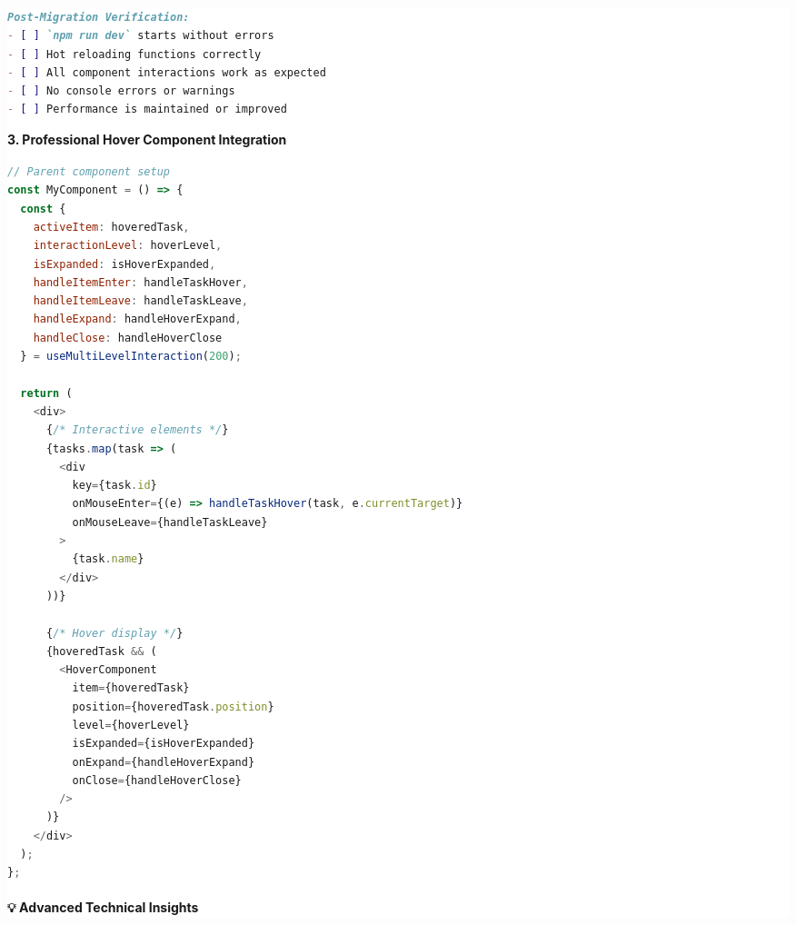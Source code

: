 ```markdown
Post-Migration Verification:
- [ ] `npm run dev` starts without errors
- [ ] Hot reloading functions correctly
- [ ] All component interactions work as expected
- [ ] No console errors or warnings
- [ ] Performance is maintained or improved
```

**3. Professional Hover Component Integration**
```javascript
// Parent component setup
const MyComponent = () => {
  const {
    activeItem: hoveredTask,
    interactionLevel: hoverLevel,
    isExpanded: isHoverExpanded,
    handleItemEnter: handleTaskHover,
    handleItemLeave: handleTaskLeave,
    handleExpand: handleHoverExpand,
    handleClose: handleHoverClose
  } = useMultiLevelInteraction(200);

  return (
    <div>
      {/* Interactive elements */}
      {tasks.map(task => (
        <div
          key={task.id}
          onMouseEnter={(e) => handleTaskHover(task, e.currentTarget)}
          onMouseLeave={handleTaskLeave}
        >
          {task.name}
        </div>
      ))}
      
      {/* Hover display */}
      {hoveredTask && (
        <HoverComponent
          item={hoveredTask}
          position={hoveredTask.position}
          level={hoverLevel}
          isExpanded={isHoverExpanded}
          onExpand={handleHoverExpand}
          onClose={handleHoverClose}
        />
      )}
    </div>
  );
};
```

#### 💡 Advanced Technical Insights

